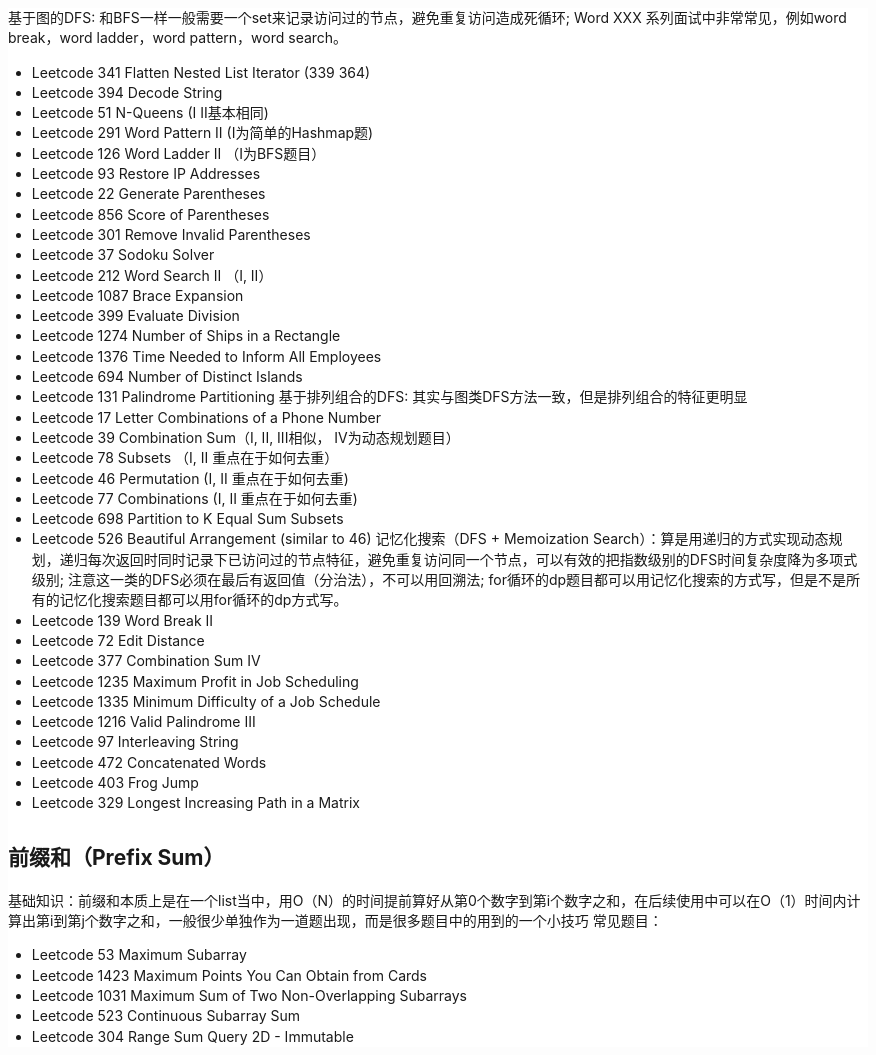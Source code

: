 基于图的DFS: 和BFS一样一般需要一个set来记录访问过的节点，避免重复访问造成死循环; Word XXX 系列面试中非常常见，例如word break，word ladder，word pattern，word search。
- Leetcode 341 Flatten Nested List Iterator (339 364)
- Leetcode 394 Decode String
- Leetcode 51 N-Queens (I II基本相同)
- Leetcode 291 Word Pattern II (I为简单的Hashmap题)
- Leetcode 126 Word Ladder II （I为BFS题目）
- Leetcode 93 Restore IP Addresses
- Leetcode 22 Generate Parentheses
- Leetcode 856 Score of Parentheses
- Leetcode 301 Remove Invalid Parentheses
- Leetcode 37 Sodoku Solver
- Leetcode 212 Word Search II （I, II）
- Leetcode 1087 Brace Expansion
- Leetcode 399 Evaluate Division
- Leetcode 1274 Number of Ships in a Rectangle
- Leetcode 1376 Time Needed to Inform All Employees
- Leetcode 694 Number of Distinct Islands
- Leetcode 131 Palindrome Partitioning
基于排列组合的DFS: 其实与图类DFS方法一致，但是排列组合的特征更明显
- Leetcode 17 Letter Combinations of a Phone Number
- Leetcode 39 Combination Sum（I, II, III相似， IV为动态规划题目）
- Leetcode 78 Subsets （I, II 重点在于如何去重）
- Leetcode 46 Permutation (I, II 重点在于如何去重)
- Leetcode 77 Combinations (I, II 重点在于如何去重)
- Leetcode 698 Partition to K Equal Sum Subsets
- Leetcode 526 Beautiful Arrangement (similar to 46)
记忆化搜索（DFS + Memoization Search）：算是用递归的方式实现动态规划，递归每次返回时同时记录下已访问过的节点特征，避免重复访问同一个节点，可以有效的把指数级别的DFS时间复杂度降为多项式级别; 注意这一类的DFS必须在最后有返回值（分治法），不可以用回溯法; for循环的dp题目都可以用记忆化搜索的方式写，但是不是所有的记忆化搜索题目都可以用for循环的dp方式写。
- Leetcode 139 Word Break II
- Leetcode 72 Edit Distance
- Leetcode 377 Combination Sum IV
- Leetcode 1235 Maximum Profit in Job Scheduling
- Leetcode 1335 Minimum Difficulty of a Job Schedule
- Leetcode 1216 Valid Palindrome III
- Leetcode 97 Interleaving String
- Leetcode 472 Concatenated Words
- Leetcode 403 Frog Jump
- Leetcode 329 Longest Increasing Path in a Matrix

## 前缀和（Prefix Sum）

基础知识：前缀和本质上是在一个list当中，用O（N）的时间提前算好从第0个数字到第i个数字之和，在后续使用中可以在O（1）时间内计算出第i到第j个数字之和，一般很少单独作为一道题出现，而是很多题目中的用到的一个小技巧
常见题目：

- Leetcode 53 Maximum Subarray
- Leetcode 1423 Maximum Points You Can Obtain from Cards
- Leetcode 1031 Maximum Sum of Two Non-Overlapping Subarrays
- Leetcode 523 Continuous Subarray Sum
- Leetcode 304 Range Sum Query 2D - Immutable
